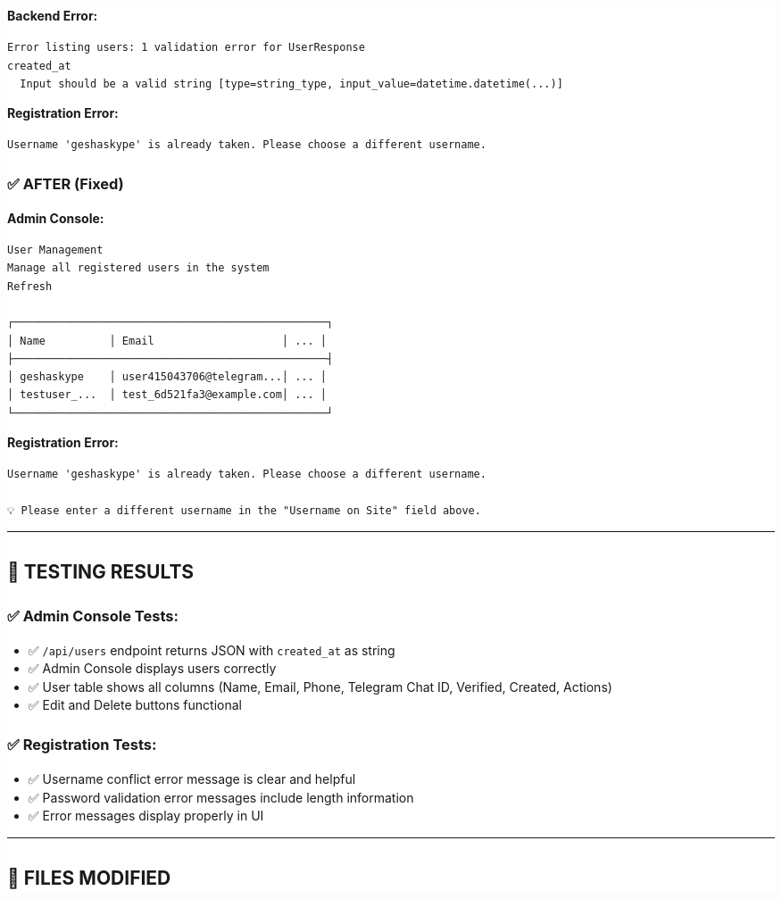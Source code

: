 **Backend Error:**
```
Error listing users: 1 validation error for UserResponse
created_at
  Input should be a valid string [type=string_type, input_value=datetime.datetime(...)]
```

**Registration Error:**
```
Username 'geshaskype' is already taken. Please choose a different username.
```

### **✅ AFTER (Fixed)**

**Admin Console:**
```
User Management
Manage all registered users in the system
Refresh

┌─────────────────────────────────────────────────┐
│ Name          │ Email                    │ ... │
├─────────────────────────────────────────────────┤
│ geshaskype    │ user415043706@telegram...│ ... │
│ testuser_...  │ test_6d521fa3@example.com│ ... │
└─────────────────────────────────────────────────┘
```

**Registration Error:**
```
Username 'geshaskype' is already taken. Please choose a different username.

💡 Please enter a different username in the "Username on Site" field above.
```

---

## 🧪 **TESTING RESULTS**

### **✅ Admin Console Tests:**
- ✅ `/api/users` endpoint returns JSON with `created_at` as string
- ✅ Admin Console displays users correctly
- ✅ User table shows all columns (Name, Email, Phone, Telegram Chat ID, Verified, Created, Actions)
- ✅ Edit and Delete buttons functional

### **✅ Registration Tests:**
- ✅ Username conflict error message is clear and helpful
- ✅ Password validation error messages include length information
- ✅ Error messages display properly in UI

---

## 📁 **FILES MODIFIED**
